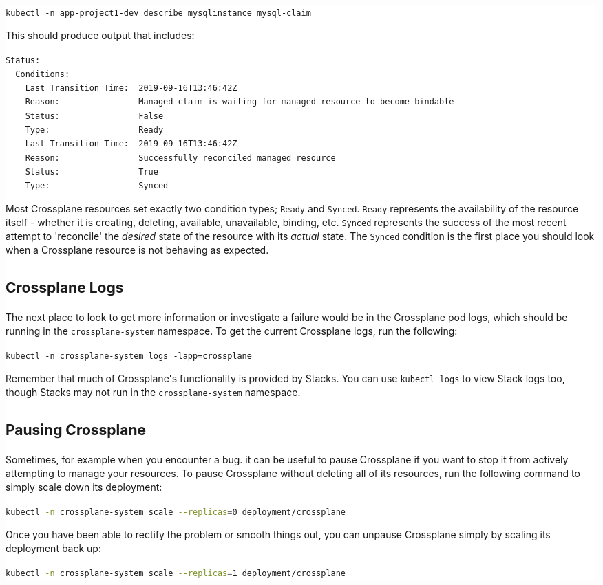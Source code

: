 ```shell
kubectl -n app-project1-dev describe mysqlinstance mysql-claim
```

This should produce output that includes:

```console
Status:
  Conditions:
    Last Transition Time:  2019-09-16T13:46:42Z
    Reason:                Managed claim is waiting for managed resource to become bindable
    Status:                False
    Type:                  Ready
    Last Transition Time:  2019-09-16T13:46:42Z
    Reason:                Successfully reconciled managed resource
    Status:                True
    Type:                  Synced
```

Most Crossplane resources set exactly two condition types; `Ready` and `Synced`.
`Ready` represents the availability of the resource itself - whether it is
creating, deleting, available, unavailable, binding, etc. `Synced` represents
the success of the most recent attempt to 'reconcile' the _desired_ state of the
resource with its _actual_ state. The `Synced` condition is the first place you
should look when a Crossplane resource is not behaving as expected.

## Crossplane Logs

The next place to look to get more information or investigate a failure would be
in the Crossplane pod logs, which should be running in the `crossplane-system`
namespace. To get the current Crossplane logs, run the following:

```shell
kubectl -n crossplane-system logs -lapp=crossplane
```

Remember that much of Crossplane's functionality is provided by Stacks. You can
use `kubectl logs` to view Stack logs too, though Stacks may not run in the
`crossplane-system` namespace.

## Pausing Crossplane

Sometimes, for example when you encounter a bug. it can be useful to pause
Crossplane if you want to stop it from actively attempting to manage your
resources. To pause Crossplane without deleting all of its resources, run the
following command to simply scale down its deployment:

```bash
kubectl -n crossplane-system scale --replicas=0 deployment/crossplane
```

Once you have been able to rectify the problem or smooth things out, you can
unpause Crossplane simply by scaling its deployment back up:

```bash
kubectl -n crossplane-system scale --replicas=1 deployment/crossplane
```
